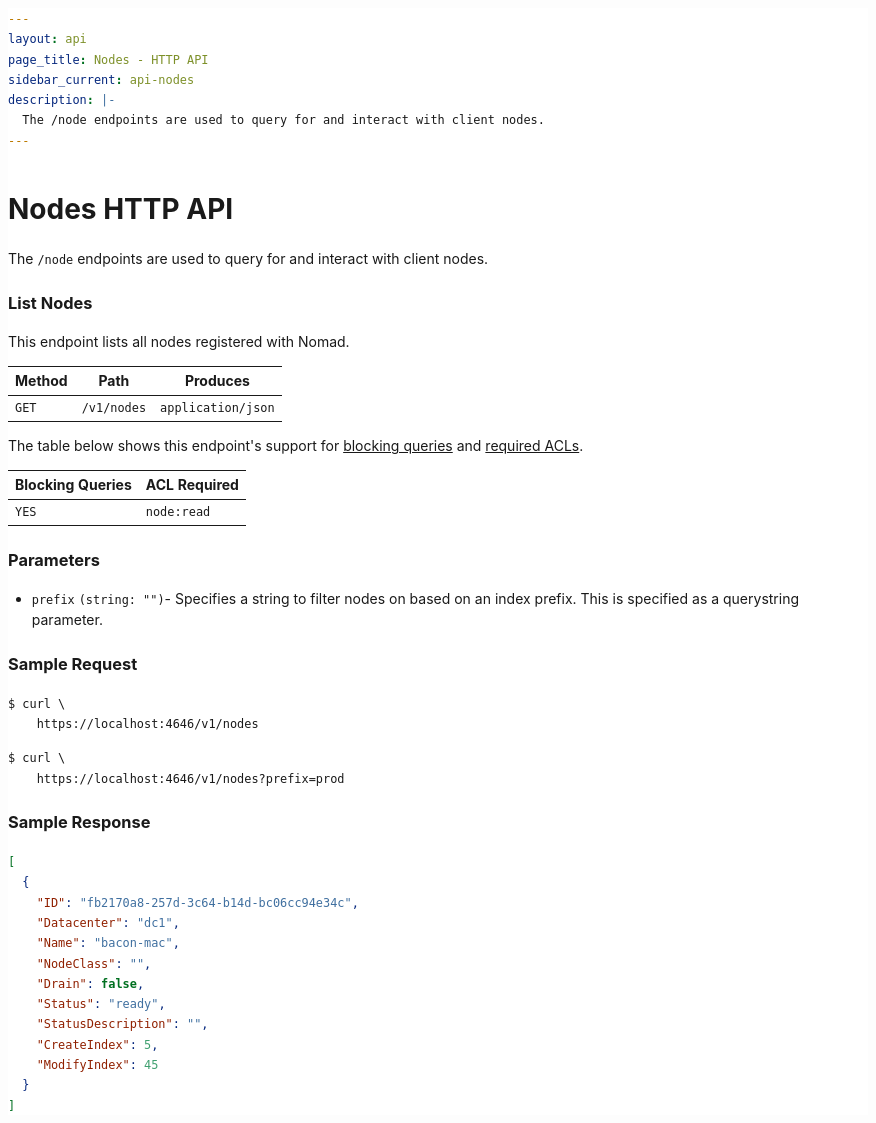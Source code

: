 ```yaml
---
layout: api
page_title: Nodes - HTTP API
sidebar_current: api-nodes
description: |-
  The /node endpoints are used to query for and interact with client nodes.
---
```


# Nodes HTTP API

The `/node` endpoints are used to query for and interact with client nodes.

### List Nodes

This endpoint lists all nodes registered with Nomad.

| Method | Path                      | Produces                   |
| ------ | ------------------------- | -------------------------- |
| `GET`  | `/v1/nodes`               | `application/json`         |

The table below shows this endpoint's support for
[blocking queries](/api/index.html#blocking-queries) and
[required ACLs](/api/index.html#acls).

| Blocking Queries | ACL Required |
| ---------------- | ------------ |
| `YES`            | `node:read`  |

### Parameters

- `prefix` `(string: "")`- Specifies a string to filter nodes on based on an
  index prefix. This is specified as a querystring parameter.

### Sample Request

```text
$ curl \
    https://localhost:4646/v1/nodes
```

```text
$ curl \
    https://localhost:4646/v1/nodes?prefix=prod
```

### Sample Response

```json
[
  {
    "ID": "fb2170a8-257d-3c64-b14d-bc06cc94e34c",
    "Datacenter": "dc1",
    "Name": "bacon-mac",
    "NodeClass": "",
    "Drain": false,
    "Status": "ready",
    "StatusDescription": "",
    "CreateIndex": 5,
    "ModifyIndex": 45
  }
]
```
